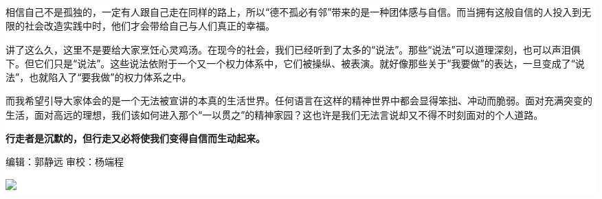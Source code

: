   

相信自己不是孤独的，一定有人跟自己走在同样的路上，所以“德不孤必有邻”带来的是一种团体感与自信。而当拥有这般自信的人投入到无限的社会改造实践中时，他们才会带给自己与人们真正的幸福。

  

讲了这么久，这里不是要给大家烹饪心灵鸡汤。在现今的社会，我们已经听到了太多的“说法”。那些“说法”可以道理深刻，也可以声泪俱下。但它们只是“说法”。这些说法依附于一个又一个权力体系中，它们被操纵、被表演。就好像那些关于“我要做”的表达，一旦变成了“说法”，也就陷入了“要我做”的权力体系之中。

  

而我希望引导大家体会的是一个无法被宣讲的本真的生活世界。任何语言在这样的精神世界中都会显得笨拙、冲动而脆弱。面对充满突变的生活，面对高远的理想，我们该如何进入那个“一以贯之”的精神家园？这也许是我们无法言说却又不得不时刻面对的个人道路。

  

 **行走者是沉默的，但行走又必将使我们变得自信而生动起来。**

  

编辑：郭静远 审校：杨端程

  

![](/images/293/7.jpeg)

  

